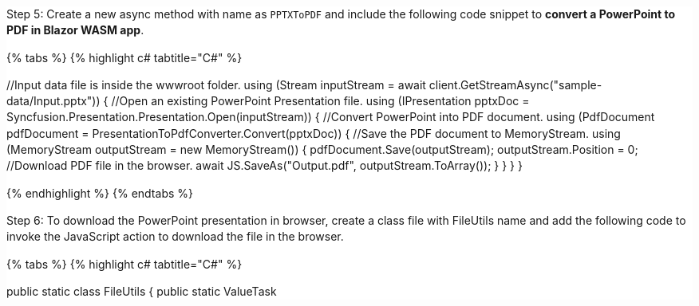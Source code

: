 Step 5: Create a new async method with name as ``PPTXToPDF`` and include the following code snippet to **convert a PowerPoint to PDF in Blazor WASM app**.

{% tabs %}
{% highlight c# tabtitle="C#" %}

//Input data file is inside the wwwroot folder.
using (Stream inputStream = await client.GetStreamAsync("sample-data/Input.pptx"))
{
    //Open an existing PowerPoint Presentation file.
    using (IPresentation pptxDoc = Syncfusion.Presentation.Presentation.Open(inputStream))
    {
        //Convert PowerPoint into PDF document.
        using (PdfDocument pdfDocument = PresentationToPdfConverter.Convert(pptxDoc))
        {
            //Save the PDF document to MemoryStream.
            using (MemoryStream outputStream = new MemoryStream())
            {
                pdfDocument.Save(outputStream);
                outputStream.Position = 0;
                //Download PDF file in the browser.
                await JS.SaveAs("Output.pdf", outputStream.ToArray());
            }
        }
    }
}

{% endhighlight %}
{% endtabs %}

Step 6: To download the PowerPoint presentation in browser, create a class file with FileUtils name and add the following code to invoke the JavaScript action to download the file in the browser.

{% tabs %}
{% highlight c# tabtitle="C#" %}

public static class FileUtils
{
    public static ValueTask<object> SaveAs(this IJSRuntime js, string filename, byte[] data)
         => js.InvokeAsync<object>(
            "saveAsFile",
            filename,
            Convert.ToBase64String(data));
}

{% endhighlight %}
{% endtabs %}

Step 7: Add the following JavaScript function in the **Index.html** file present under ``wwwroot``.

{% tabs %}
{% highlight HTML %}

<script type="text/javascript">
    function saveAsFile(filename, bytesBase64) {
        if (navigator.msSaveBlob) {
            //Download document in Edge browser
            var data = window.atob(bytesBase64);
            var bytes = new Uint8Array(data.length);
            for (var i = 0; i < data.length; i++) {
                bytes[i] = data.charCodeAt(i);
            }
            var blob = new Blob([bytes.buffer], { type: "application/octet-stream" });
            navigator.msSaveBlob(blob, filename);
        }
        else {
            var link = document.createElement('a');
            link.download = filename;